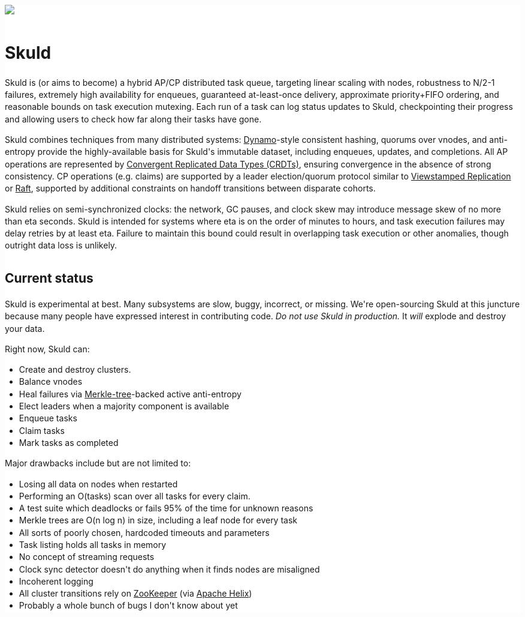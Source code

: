 <img src="https://raw.github.com/Factual/skuld/master/doc/rackham.jpg" style="width: 100%" />

# Skuld

Skuld is (or aims to become) a hybrid AP/CP distributed task queue, targeting
linear scaling with nodes, robustness to N/2-1 failures, extremely high
availability for enqueues, guaranteed at-least-once delivery, approximate
priority+FIFO ordering, and reasonable bounds on task execution mutexing. Each
run of a task can log status updates to Skuld, checkpointing their progress and
allowing users to check how far along their tasks have gone.

Skuld combines techniques from many distributed systems: [Dynamo][dynamo]-style
consistent hashing, quorums over vnodes, and anti-entropy provide the
highly-available basis for Skuld's immutable dataset, including enqueues,
updates, and completions. All AP operations are represented by [Convergent
Replicated Data Types (CRDTs)][crdts], ensuring convergence in the absence of
strong consistency. CP operations (e.g.  claims) are supported by a leader
election/quorum protocol similar to [Viewstamped Replication][viewstamped] or
[Raft][raft], supported by additional constraints on handoff transitions between
disparate cohorts.

Skuld relies on semi-synchronized clocks: the network, GC pauses, and clock
skew may introduce message skew of no more than eta seconds. Skuld is intended
for systems where eta is on the order of minutes to hours, and task execution
failures may delay retries by at least eta. Failure to maintain this bound
could result in overlapping task execution or other anomalies, though outright
data loss is unlikely.

## Current status

Skuld is experimental at best. Many subsystems are slow, buggy, incorrect, or
missing. We're open-sourcing Skuld at this juncture because many people have
expressed interest in contributing code. *Do not use Skuld in production.* It
*will* explode and destroy your data.

Right now, Skuld can:

- Create and destroy clusters.
- Balance vnodes
- Heal failures via [Merkle-tree][merkle]-backed active anti-entropy
- Elect leaders when a majority component is available
- Enqueue tasks
- Claim tasks
- Mark tasks as completed

Major drawbacks include but are not limited to:

- Losing all data on nodes when restarted
- Performing an O(tasks) scan over all tasks for every claim.
- A test suite which deadlocks or fails 95% of the time for unknown reasons
- Merkle trees are O(n log n) in size, including a leaf node for every task
- All sorts of poorly chosen, hardcoded timeouts and parameters
- Task listing holds all tasks in memory
- No concept of streaming requests
- Clock sync detector doesn't do anything when it finds nodes are misaligned
- Incoherent logging
- All cluster transitions rely on [ZooKeeper][zk] (via [Apache Helix][helix])
- Probably a whole bunch of bugs I don't know about yet


[dynamo]: http://www.allthingsdistributed.com/2007/10/amazons_dynamo.html
[crdts]: http://pagesperso-systeme.lip6.fr/Marc.Shapiro/papers/RR-6956.pdf
[raft]: https://ramcloud.stanford.edu/wiki/download/attachments/11370504/raft.pdf
[viewstamped]: http://www.cs.princeton.edu/courses/archive/fall09/cos518/papers/viewstamped.pdf
[merkle]: http://en.wikipedia.org/wiki/Merkle_tree
[flake]: http://boundary.com/blog/2012/01/12/flake-a-decentralized-k-ordered-unique-id-generator-in-erlang/
[zk]: http://zookeeper.apache.org/
[helix]: http://helix.incubator.apache.org/